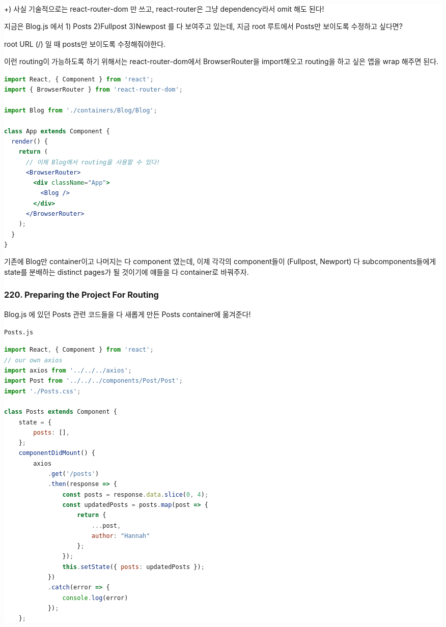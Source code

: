 +) 사실 기술적으로는 react-router-dom 만 쓰고, react-router은 그냥 dependency라서 omit 해도 된다!

지금은 Blog.js 에서 1) Posts 2)Fullpost 3)Newpost 를 다 보여주고 있는데, 지금 root 루트에서 Posts만 보이도록 수정하고 싶다면?

root URL (/) 일 때 posts만 보이도록 수정해줘야한다.

이런 routing이 가능하도록 하기 위해서는 react-router-dom에서 BrowserRouter을 import해오고 routing을 하고 싶은 앱을 wrap 해주면 된다.

```jsx
import React, { Component } from 'react';
import { BrowserRouter } from 'react-router-dom';

import Blog from './containers/Blog/Blog';

class App extends Component {
  render() {
    return (
      // 이제 Blog에서 routing을 사용할 수 있다!
      <BrowserRouter>
        <div className="App">
          <Blog />
        </div>
      </BrowserRouter>
    );
  }
}
```

기존에 Blog만 container이고 나머지는 다 component 였는데, 이제 각각의 component들이 (Fullpost, Newport) 다 subcomponents들에게 state를 분배하는 distinct pages가 될 것이기에 얘들을 다 container로 바꿔주자.



### 220. Preparing the Project For Routing

Blog.js 에 있던 Posts 관련 코드들을 다 새롭게 만든 Posts container에 옮겨준다!

`Posts.js`

```jsx
import React, { Component } from 'react';
// our own axios
import axios from '../../../axios';
import Post from '../../../components/Post/Post';
import './Posts.css';

class Posts extends Component {
    state = {
        posts: [],
    };
    componentDidMount() {
        axios
            .get('/posts')
            .then(response => {
                const posts = response.data.slice(0, 4);
                const updatedPosts = posts.map(post => {
                    return {
                        ...post,
                        author: "Hannah"
                    };
                });
                this.setState({ posts: updatedPosts });
            })
            .catch(error => {
                console.log(error)
            });
    };
```